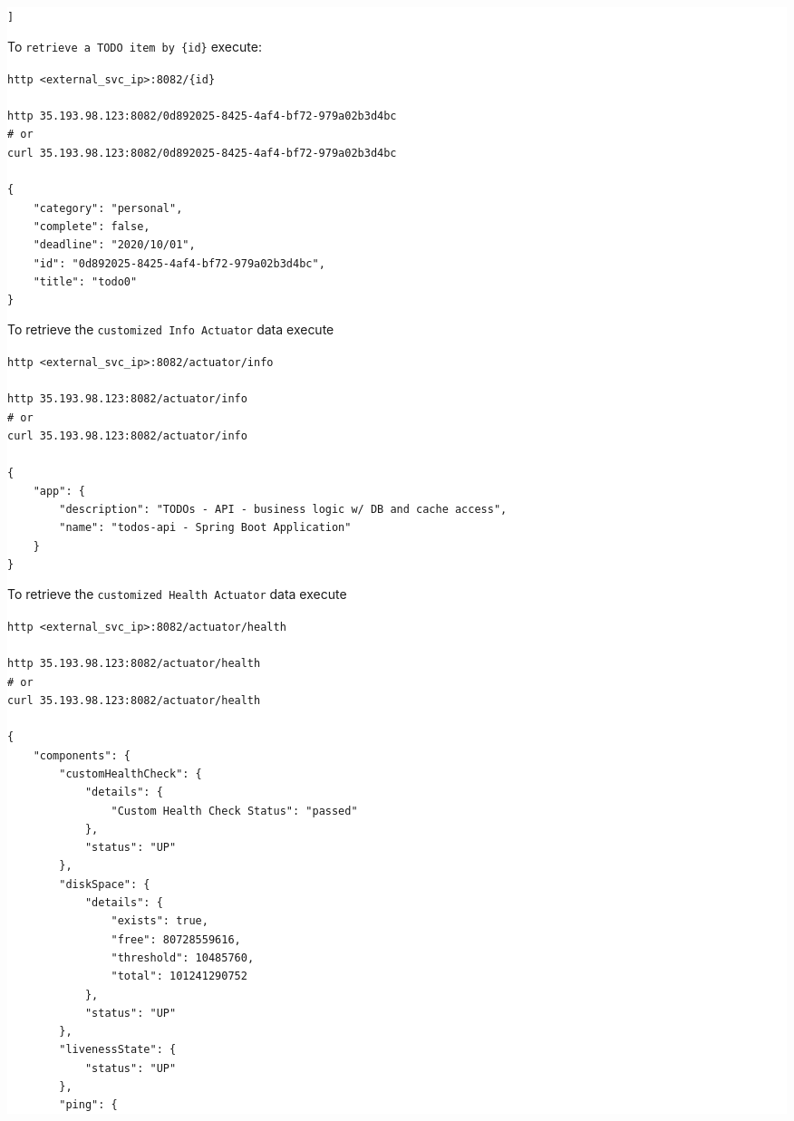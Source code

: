 ```shell
]
```

To ```retrieve a TODO item by {id}``` execute:
```shell
http <external_svc_ip>:8082/{id}

http 35.193.98.123:8082/0d892025-8425-4af4-bf72-979a02b3d4bc
# or 
curl 35.193.98.123:8082/0d892025-8425-4af4-bf72-979a02b3d4bc

{
    "category": "personal",
    "complete": false,
    "deadline": "2020/10/01",
    "id": "0d892025-8425-4af4-bf72-979a02b3d4bc",
    "title": "todo0"
}
```

To retrieve the ```customized Info Actuator``` data execute
```shell
http <external_svc_ip>:8082/actuator/info

http 35.193.98.123:8082/actuator/info
# or
curl 35.193.98.123:8082/actuator/info

{
    "app": {
        "description": "TODOs - API - business logic w/ DB and cache access",
        "name": "todos-api - Spring Boot Application"
    }
}
```

To retrieve the ```customized Health Actuator``` data execute
```shell
http <external_svc_ip>:8082/actuator/health

http 35.193.98.123:8082/actuator/health
# or
curl 35.193.98.123:8082/actuator/health

{
    "components": {
        "customHealthCheck": {
            "details": {
                "Custom Health Check Status": "passed"
            },
            "status": "UP"
        },
        "diskSpace": {
            "details": {
                "exists": true,
                "free": 80728559616,
                "threshold": 10485760,
                "total": 101241290752
            },
            "status": "UP"
        },
        "livenessState": {
            "status": "UP"
        },
        "ping": {
```